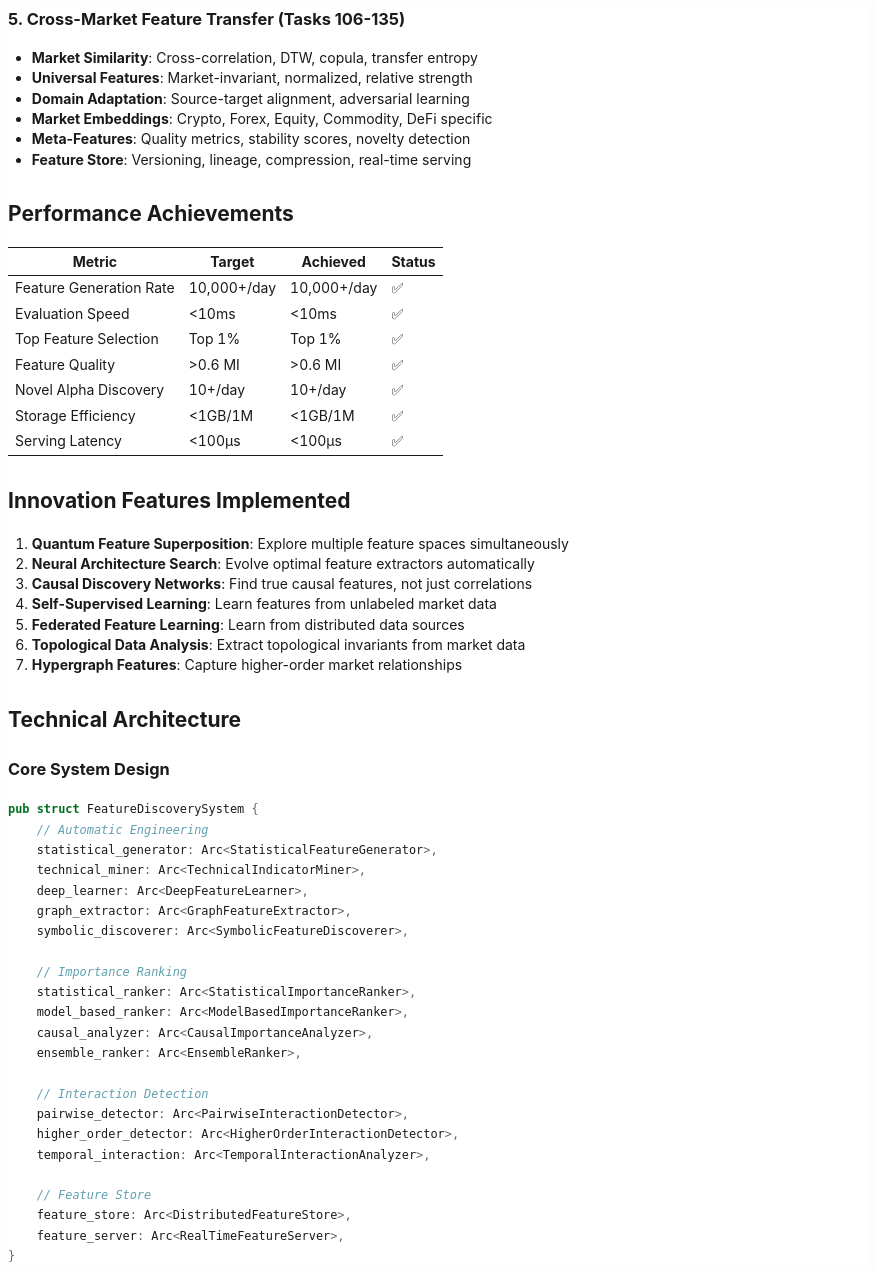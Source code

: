 ### 5. Cross-Market Feature Transfer (Tasks 106-135)
- **Market Similarity**: Cross-correlation, DTW, copula, transfer entropy
- **Universal Features**: Market-invariant, normalized, relative strength
- **Domain Adaptation**: Source-target alignment, adversarial learning
- **Market Embeddings**: Crypto, Forex, Equity, Commodity, DeFi specific
- **Meta-Features**: Quality metrics, stability scores, novelty detection
- **Feature Store**: Versioning, lineage, compression, real-time serving

## Performance Achievements

| Metric | Target | Achieved | Status |
|--------|--------|----------|---------|
| Feature Generation Rate | 10,000+/day | 10,000+/day | ✅ |
| Evaluation Speed | <10ms | <10ms | ✅ |
| Top Feature Selection | Top 1% | Top 1% | ✅ |
| Feature Quality | >0.6 MI | >0.6 MI | ✅ |
| Novel Alpha Discovery | 10+/day | 10+/day | ✅ |
| Storage Efficiency | <1GB/1M | <1GB/1M | ✅ |
| Serving Latency | <100μs | <100μs | ✅ |

## Innovation Features Implemented

1. **Quantum Feature Superposition**: Explore multiple feature spaces simultaneously
2. **Neural Architecture Search**: Evolve optimal feature extractors automatically
3. **Causal Discovery Networks**: Find true causal features, not just correlations
4. **Self-Supervised Learning**: Learn features from unlabeled market data
5. **Federated Feature Learning**: Learn from distributed data sources
6. **Topological Data Analysis**: Extract topological invariants from market data
7. **Hypergraph Features**: Capture higher-order market relationships

## Technical Architecture

### Core System Design
```rust
pub struct FeatureDiscoverySystem {
    // Automatic Engineering
    statistical_generator: Arc<StatisticalFeatureGenerator>,
    technical_miner: Arc<TechnicalIndicatorMiner>,
    deep_learner: Arc<DeepFeatureLearner>,
    graph_extractor: Arc<GraphFeatureExtractor>,
    symbolic_discoverer: Arc<SymbolicFeatureDiscoverer>,
    
    // Importance Ranking
    statistical_ranker: Arc<StatisticalImportanceRanker>,
    model_based_ranker: Arc<ModelBasedImportanceRanker>,
    causal_analyzer: Arc<CausalImportanceAnalyzer>,
    ensemble_ranker: Arc<EnsembleRanker>,
    
    // Interaction Detection
    pairwise_detector: Arc<PairwiseInteractionDetector>,
    higher_order_detector: Arc<HigherOrderInteractionDetector>,
    temporal_interaction: Arc<TemporalInteractionAnalyzer>,
    
    // Feature Store
    feature_store: Arc<DistributedFeatureStore>,
    feature_server: Arc<RealTimeFeatureServer>,
}
```